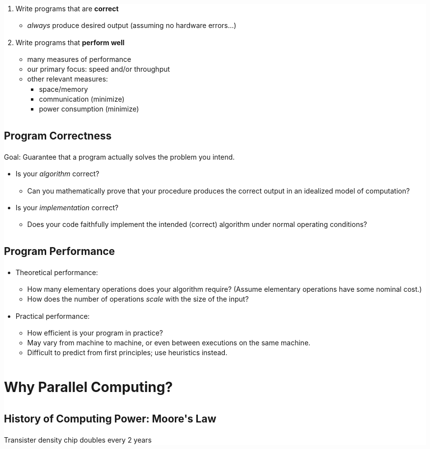 1. Write programs that are **correct**
    + *always* produce desired output (assuming no hardware errors...)
	
2. Write programs that **perform well**
    + many measures of performance
	+ our primary focus: speed and/or throughput
	+ other relevant measures:
		- space/memory 
		- communication (minimize) 
	    - power consumption (minimize)

## Program Correctness

Goal: Guarantee that a program actually solves the problem you intend.

- Is your *algorithm* correct?

    + Can you mathematically prove that your procedure produces the correct output in an idealized model of computation?

- Is your *implementation* correct?

    + Does your code faithfully implement the intended (correct) algorithm under normal operating conditions?

## Program Performance

- Theoretical performance:
    + How many elementary operations does your algorithm require? (Assume elementary operations have some nominal cost.)
	+ How does the number of operations *scale* with the size of the input?
	
- Practical performance:
    + How efficient is your program in practice?
	+ May vary from machine to machine, or even between executions on the same machine.
	+ Difficult to predict from first principles; use heuristics instead.

# Why Parallel Computing?

## History of Computing Power: Moore's Law

Transister density chip doubles every 2 years
